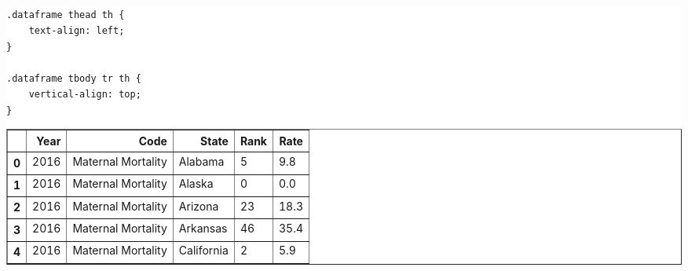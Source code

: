     .dataframe thead th {
        text-align: left;
    }

    .dataframe tbody tr th {
        vertical-align: top;
    }
</style>
<table border="1" class="dataframe">
  <thead>
    <tr style="text-align: right;">
      <th></th>
      <th>Year</th>
      <th>Code</th>
      <th>State</th>
      <th>Rank</th>
      <th>Rate</th>
    </tr>
  </thead>
  <tbody>
    <tr>
      <th>0</th>
      <td>2016</td>
      <td>Maternal Mortality</td>
      <td>Alabama</td>
      <td>5</td>
      <td>9.8</td>
    </tr>
    <tr>
      <th>1</th>
      <td>2016</td>
      <td>Maternal Mortality</td>
      <td>Alaska</td>
      <td>0</td>
      <td>0.0</td>
    </tr>
    <tr>
      <th>2</th>
      <td>2016</td>
      <td>Maternal Mortality</td>
      <td>Arizona</td>
      <td>23</td>
      <td>18.3</td>
    </tr>
    <tr>
      <th>3</th>
      <td>2016</td>
      <td>Maternal Mortality</td>
      <td>Arkansas</td>
      <td>46</td>
      <td>35.4</td>
    </tr>
    <tr>
      <th>4</th>
      <td>2016</td>
      <td>Maternal Mortality</td>
      <td>California</td>
      <td>2</td>
      <td>5.9</td>
    </tr>
  </tbody>
</table>
</div>
